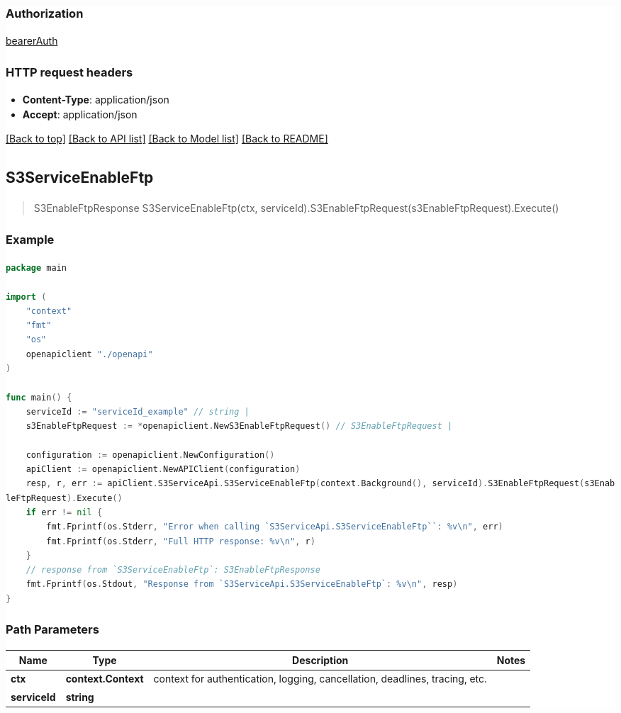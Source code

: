 ### Authorization

[bearerAuth](../README.md#bearerAuth)

### HTTP request headers

- **Content-Type**: application/json
- **Accept**: application/json

[[Back to top]](#) [[Back to API list]](../README.md#documentation-for-api-endpoints)
[[Back to Model list]](../README.md#documentation-for-models)
[[Back to README]](../README.md)


## S3ServiceEnableFtp

> S3EnableFtpResponse S3ServiceEnableFtp(ctx, serviceId).S3EnableFtpRequest(s3EnableFtpRequest).Execute()



### Example

```go
package main

import (
    "context"
    "fmt"
    "os"
    openapiclient "./openapi"
)

func main() {
    serviceId := "serviceId_example" // string | 
    s3EnableFtpRequest := *openapiclient.NewS3EnableFtpRequest() // S3EnableFtpRequest | 

    configuration := openapiclient.NewConfiguration()
    apiClient := openapiclient.NewAPIClient(configuration)
    resp, r, err := apiClient.S3ServiceApi.S3ServiceEnableFtp(context.Background(), serviceId).S3EnableFtpRequest(s3EnableFtpRequest).Execute()
    if err != nil {
        fmt.Fprintf(os.Stderr, "Error when calling `S3ServiceApi.S3ServiceEnableFtp``: %v\n", err)
        fmt.Fprintf(os.Stderr, "Full HTTP response: %v\n", r)
    }
    // response from `S3ServiceEnableFtp`: S3EnableFtpResponse
    fmt.Fprintf(os.Stdout, "Response from `S3ServiceApi.S3ServiceEnableFtp`: %v\n", resp)
}
```

### Path Parameters


Name | Type | Description  | Notes
------------- | ------------- | ------------- | -------------
**ctx** | **context.Context** | context for authentication, logging, cancellation, deadlines, tracing, etc.
**serviceId** | **string** |  | 
